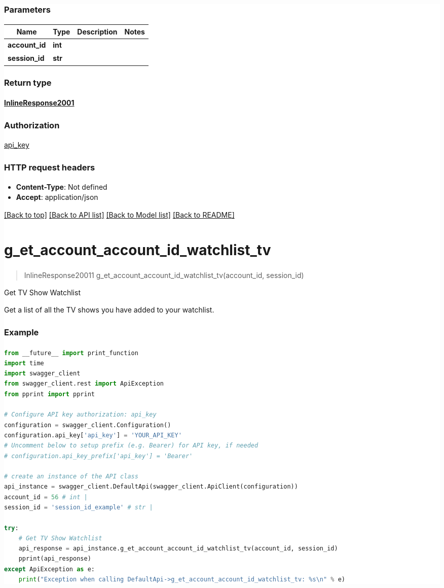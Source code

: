 ### Parameters

Name | Type | Description  | Notes
------------- | ------------- | ------------- | -------------
 **account_id** | **int**|  | 
 **session_id** | **str**|  | 

### Return type

[**InlineResponse2001**](InlineResponse2001.md)

### Authorization

[api_key](../README.md#api_key)

### HTTP request headers

 - **Content-Type**: Not defined
 - **Accept**: application/json

[[Back to top]](#) [[Back to API list]](../README.md#documentation-for-api-endpoints) [[Back to Model list]](../README.md#documentation-for-models) [[Back to README]](../README.md)

# **g_et_account_account_id_watchlist_tv**
> InlineResponse20011 g_et_account_account_id_watchlist_tv(account_id, session_id)

Get TV Show Watchlist

Get a list of all the TV shows you have added to your watchlist.

### Example
```python
from __future__ import print_function
import time
import swagger_client
from swagger_client.rest import ApiException
from pprint import pprint

# Configure API key authorization: api_key
configuration = swagger_client.Configuration()
configuration.api_key['api_key'] = 'YOUR_API_KEY'
# Uncomment below to setup prefix (e.g. Bearer) for API key, if needed
# configuration.api_key_prefix['api_key'] = 'Bearer'

# create an instance of the API class
api_instance = swagger_client.DefaultApi(swagger_client.ApiClient(configuration))
account_id = 56 # int | 
session_id = 'session_id_example' # str | 

try:
    # Get TV Show Watchlist
    api_response = api_instance.g_et_account_account_id_watchlist_tv(account_id, session_id)
    pprint(api_response)
except ApiException as e:
    print("Exception when calling DefaultApi->g_et_account_account_id_watchlist_tv: %s\n" % e)
```
